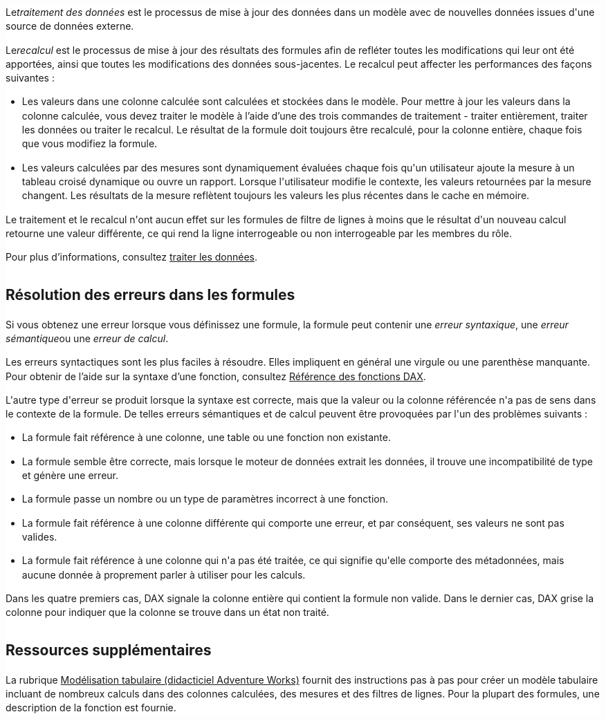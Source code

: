  Le*traitement des données* est le processus de mise à jour des données dans un modèle avec de nouvelles données issues d'une source de données externe.  
  
 Le*recalcul* est le processus de mise à jour des résultats des formules afin de refléter toutes les modifications qui leur ont été apportées, ainsi que toutes les modifications des données sous-jacentes. Le recalcul peut affecter les performances des façons suivantes :  
  
-   Les valeurs dans une colonne calculée sont calculées et stockées dans le modèle. Pour mettre à jour les valeurs dans la colonne calculée, vous devez traiter le modèle à l’aide d’une des trois commandes de traitement - traiter entièrement, traiter les données ou traiter le recalcul. Le résultat de la formule doit toujours être recalculé, pour la colonne entière, chaque fois que vous modifiez la formule.  
  
-   Les valeurs calculées par des mesures sont dynamiquement évaluées chaque fois qu'un utilisateur ajoute la mesure à un tableau croisé dynamique ou ouvre un rapport. Lorsque l'utilisateur modifie le contexte, les valeurs retournées par la mesure changent. Les résultats de la mesure reflètent toujours les valeurs les plus récentes dans le cache en mémoire.  
  
 Le traitement et le recalcul n'ont aucun effet sur les formules de filtre de lignes à moins que le résultat d'un nouveau calcul retourne une valeur différente, ce qui rend la ligne interrogeable ou non interrogeable par les membres du rôle.  
  
 Pour plus d’informations, consultez [traiter les données](../../analysis-services/tabular-models/process-data-ssas-tabular.md).  
  
##  <a name="bkmk_troubleshoot"></a> Résolution des erreurs dans les formules  
 Si vous obtenez une erreur lorsque vous définissez une formule, la formule peut contenir une *erreur syntaxique*, une *erreur sémantique*ou une *erreur de calcul*.  
  
 Les erreurs syntactiques sont les plus faciles à résoudre. Elles impliquent en général une virgule ou une parenthèse manquante. Pour obtenir de l’aide sur la syntaxe d’une fonction, consultez [Référence des fonctions DAX](http://msdn.microsoft.com/4dbb28a1-dd1a-4fca-bcd5-e90f74864a7b).  
  
 L'autre type d'erreur se produit lorsque la syntaxe est correcte, mais que la valeur ou la colonne référencée n'a pas de sens dans le contexte de la formule. De telles erreurs sémantiques et de calcul peuvent être provoquées par l'un des problèmes suivants :  
  
-   La formule fait référence à une colonne, une table ou une fonction non existante.  
  
-   La formule semble être correcte, mais lorsque le moteur de données extrait les données, il trouve une incompatibilité de type et génère une erreur.  
  
-   La formule passe un nombre ou un type de paramètres incorrect à une fonction.  
  
-   La formule fait référence à une colonne différente qui comporte une erreur, et par conséquent, ses valeurs ne sont pas valides.  
  
-   La formule fait référence à une colonne qui n'a pas été traitée, ce qui signifie qu'elle comporte des métadonnées, mais aucune donnée à proprement parler à utiliser pour les calculs.  
  
 Dans les quatre premiers cas, DAX signale la colonne entière qui contient la formule non valide. Dans le dernier cas, DAX grise la colonne pour indiquer que la colonne se trouve dans un état non traité.  
  
##  <a name="bkmk_addional_resources"></a> Ressources supplémentaires  
 La rubrique [Modélisation tabulaire &#40;didacticiel Adventure Works&#41;](../tutorial-tabular-1200/tabular-modeling-adventure-works-tutorial.md) fournit des instructions pas à pas pour créer un modèle tabulaire incluant de nombreux calculs dans des colonnes calculées, des mesures et des filtres de lignes. Pour la plupart des formules, une description de la fonction est fournie.  
  